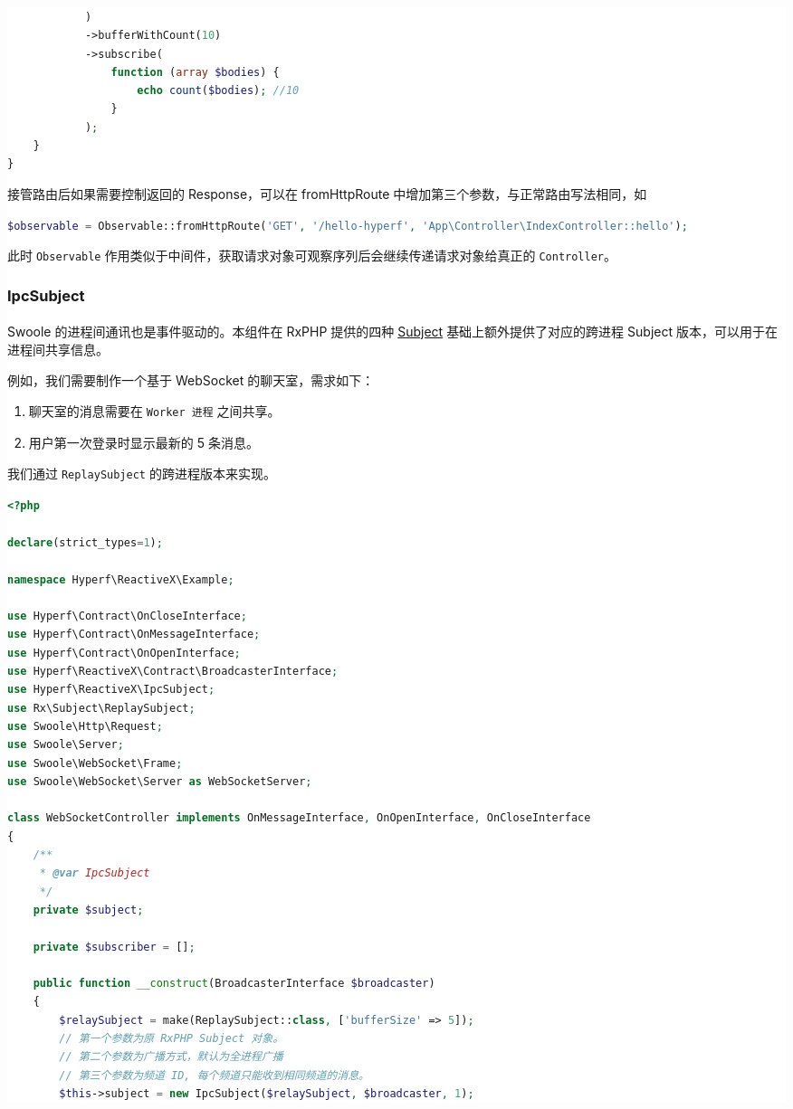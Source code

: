 ```php
            )
            ->bufferWithCount(10)
            ->subscribe(
                function (array $bodies) {
                    echo count($bodies); //10
                }
            );
    }
}
```

接管路由后如果需要控制返回的 Response，可以在 fromHttpRoute 中增加第三个参数，与正常路由写法相同，如

```php
$observable = Observable::fromHttpRoute('GET', '/hello-hyperf', 'App\Controller\IndexController::hello');
```

此时 `Observable` 作用类似于中间件，获取请求对象可观察序列后会继续传递请求对象给真正的 `Controller`。

### IpcSubject

Swoole 的进程间通讯也是事件驱动的。本组件在 RxPHP 提供的四种 [Subject](https://mcxiaoke.gitbooks.io/rxdocs/content/Subject.html) 基础上额外提供了对应的跨进程 Subject 版本，可以用于在进程间共享信息。

例如，我们需要制作一个基于 WebSocket 的聊天室，需求如下：

1. 聊天室的消息需要在 `Worker 进程` 之间共享。

2. 用户第一次登录时显示最新的 5 条消息。

我们通过 `ReplaySubject` 的跨进程版本来实现。

```php
<?php

declare(strict_types=1);

namespace Hyperf\ReactiveX\Example;

use Hyperf\Contract\OnCloseInterface;
use Hyperf\Contract\OnMessageInterface;
use Hyperf\Contract\OnOpenInterface;
use Hyperf\ReactiveX\Contract\BroadcasterInterface;
use Hyperf\ReactiveX\IpcSubject;
use Rx\Subject\ReplaySubject;
use Swoole\Http\Request;
use Swoole\Server;
use Swoole\WebSocket\Frame;
use Swoole\WebSocket\Server as WebSocketServer;

class WebSocketController implements OnMessageInterface, OnOpenInterface, OnCloseInterface
{
    /**
     * @var IpcSubject
     */
    private $subject;

    private $subscriber = [];

    public function __construct(BroadcasterInterface $broadcaster)
    {
        $relaySubject = make(ReplaySubject::class, ['bufferSize' => 5]);
        // 第一个参数为原 RxPHP Subject 对象。
        // 第二个参数为广播方式，默认为全进程广播
        // 第三个参数为频道 ID, 每个频道只能收到相同频道的消息。
        $this->subject = new IpcSubject($relaySubject, $broadcaster, 1);
```